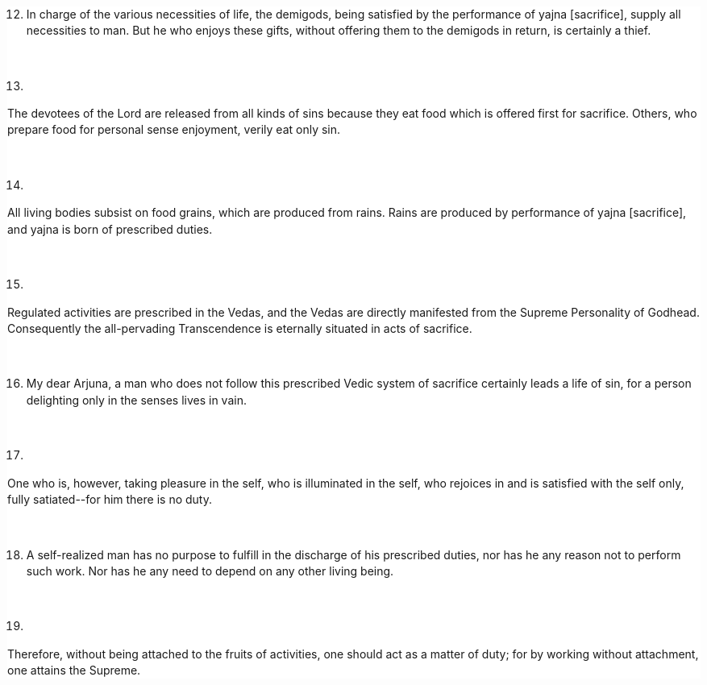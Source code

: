 12) In
charge of the various necessities of life, the demigods, being satisfied by the
performance of yajna [sacrifice], supply all necessities to man. But he who
enjoys these gifts, without offering them to the demigods in return, is
certainly a thief. 


 


13)
The devotees of the Lord are released from all kinds of sins because they eat
food which is offered first for sacrifice. Others, who prepare food for
personal sense enjoyment, verily eat only sin. 


 


14)
All living bodies subsist on food grains, which are produced from rains. Rains
are produced by performance of yajna [sacrifice], and yajna is born of
prescribed duties. 


 


15)
Regulated activities are prescribed in the Vedas, and the Vedas are directly
manifested from the Supreme Personality of Godhead. Consequently the
all-pervading Transcendence is eternally situated in acts of sacrifice. 


 


16) My
dear Arjuna, a man who does not follow this prescribed Vedic system of
sacrifice certainly leads a life of sin, for a person delighting only in the
senses lives in vain. 


 


17)
One who is, however, taking pleasure in the self, who is illuminated in the
self, who rejoices in and is satisfied with the self only, fully satiated--for
him there is no duty. 


 


18) A
self-realized man has no purpose to fulfill in the discharge of his prescribed
duties, nor has he any reason not to perform such work. Nor has he any need to
depend on any other living being. 


 


19)
Therefore, without being attached to the fruits of activities, one should act
as a matter of duty; for by working without attachment, one attains the
Supreme. 
